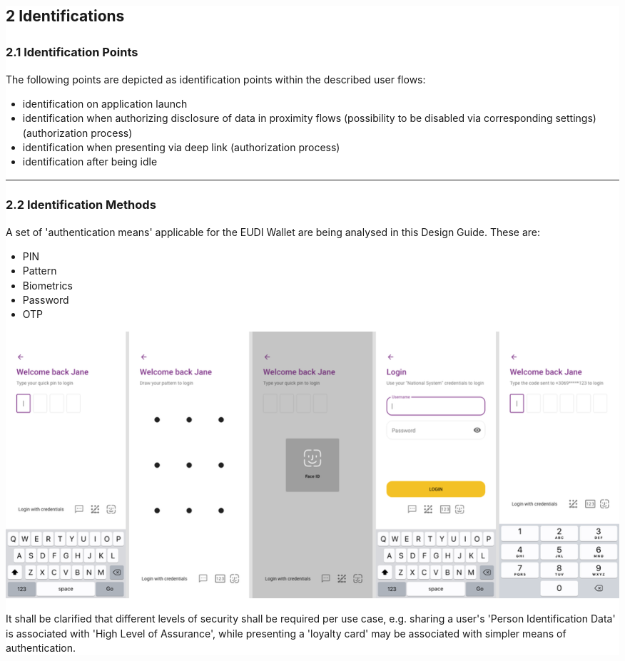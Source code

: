 
## **2 Identifications**

### **2.1 Identification Points**

The following points are depicted as identification points within the described
user flows:

- identification on application launch
- identification when authorizing disclosure of data in proximity flows
(possibility to be disabled via corresponding settings) (authorization process)
- identification when presenting via deep link (authorization process)
- identification after being idle

---

### **2.2 Identification Methods**

A set of 'authentication means' applicable for the EUDI Wallet are being
analysed in this Design Guide. These are:

- PIN
- Pattern
- Biometrics
- Password
- OTP

![Multiple authentication method screens showing PIN, pattern, biometrics, password and OTP options](media/5.02/Identification_methods.png)

It shall be clarified that different levels of security shall be required per
use case, e.g. sharing a user's 'Person Identification Data' is associated with
'High Level of Assurance', while presenting a 'loyalty card' may be associated
with simpler means of authentication.
